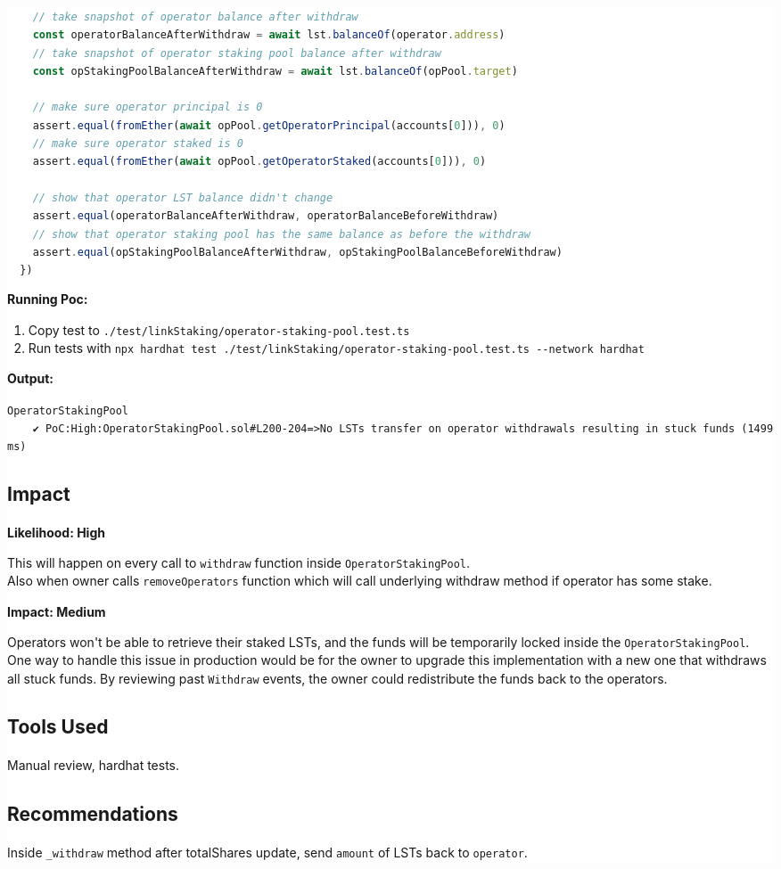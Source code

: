 ```TypeScript
    // take snapshot of operator balance after withdraw
    const operatorBalanceAfterWithdraw = await lst.balanceOf(operator.address)
    // take snapshot of operator staking pool balance after withdraw
    const opStakingPoolBalanceAfterWithdraw = await lst.balanceOf(opPool.target)

    // make sure operator principal is 0
    assert.equal(fromEther(await opPool.getOperatorPrincipal(accounts[0])), 0)
    // make sure operator staked is 0
    assert.equal(fromEther(await opPool.getOperatorStaked(accounts[0])), 0)

    // show that operator LST balance didn't change
    assert.equal(operatorBalanceAfterWithdraw, operatorBalanceBeforeWithdraw)
    // show that operator staking pool has the same balance as before the withdraw
    assert.equal(opStakingPoolBalanceAfterWithdraw, opStakingPoolBalanceBeforeWithdraw)
  })
```

**Running Poc:**

1. Copy test to `./test/linkStaking/operator-staking-pool.test.ts`
2. Run tests with `npx hardhat test ./test/linkStaking/operator-staking-pool.test.ts --network hardhat`

**Output:**

```Solidity
OperatorStakingPool
    ✔ PoC:High:OperatorStakingPool.sol#L200-204=>No LSTs transfer on operator withdrawals resulting in stuck funds (1499ms)
```

## Impact

**Likelihood: High**

This will happen on every call to `withdraw` function inside `OperatorStakingPool`.\
Also when owner calls `removeOperators` function which will call underlying withdraw method if operator has some stake.

**Impact: Medium**

Operators won't be able to retrieve their staked LSTs, and the funds will be temporarily locked inside the `OperatorStakingPool`. One way to handle this issue in production would be for the owner to upgrade this implementation with a new one that withdraws all stuck funds. By reviewing past `Withdraw` events, the owner could redistribute the funds back to the operators.

## Tools Used

Manual review, hardhat tests.

## Recommendations

Inside `_withdraw` method after totalShares update, send `amount` of LSTs back to `operator`.

